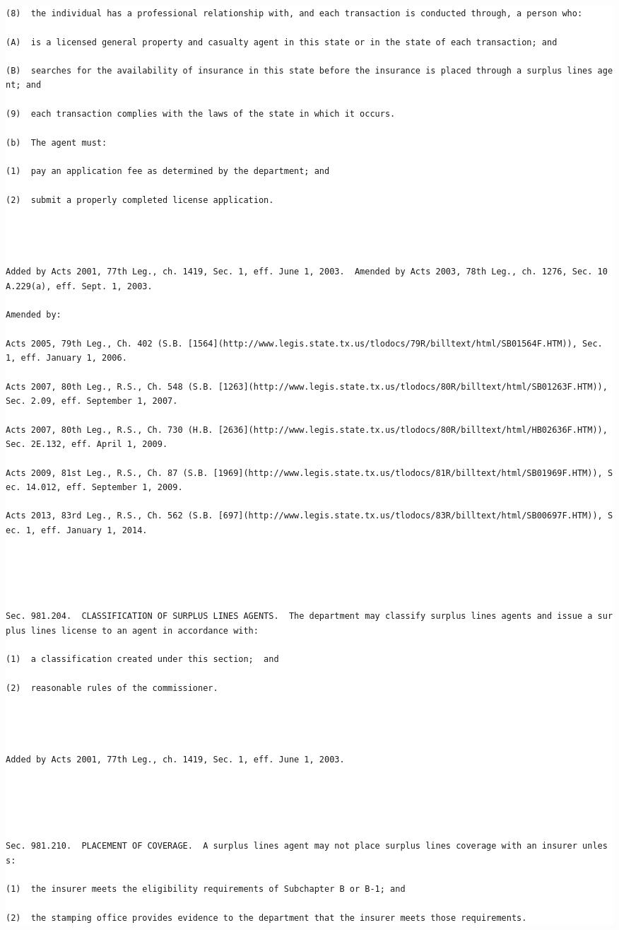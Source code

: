     (8)  the individual has a professional relationship with, and each transaction is conducted through, a person who:
    
    (A)  is a licensed general property and casualty agent in this state or in the state of each transaction; and
    
    (B)  searches for the availability of insurance in this state before the insurance is placed through a surplus lines agent; and
    
    (9)  each transaction complies with the laws of the state in which it occurs.
    
    (b)  The agent must:
    
    (1)  pay an application fee as determined by the department; and
    
    (2)  submit a properly completed license application.
    
    
    
    
    Added by Acts 2001, 77th Leg., ch. 1419, Sec. 1, eff. June 1, 2003.  Amended by Acts 2003, 78th Leg., ch. 1276, Sec. 10A.229(a), eff. Sept. 1, 2003.
    
    Amended by: 
    
    Acts 2005, 79th Leg., Ch. 402 (S.B. [1564](http://www.legis.state.tx.us/tlodocs/79R/billtext/html/SB01564F.HTM)), Sec. 1, eff. January 1, 2006.
    
    Acts 2007, 80th Leg., R.S., Ch. 548 (S.B. [1263](http://www.legis.state.tx.us/tlodocs/80R/billtext/html/SB01263F.HTM)), Sec. 2.09, eff. September 1, 2007.
    
    Acts 2007, 80th Leg., R.S., Ch. 730 (H.B. [2636](http://www.legis.state.tx.us/tlodocs/80R/billtext/html/HB02636F.HTM)), Sec. 2E.132, eff. April 1, 2009.
    
    Acts 2009, 81st Leg., R.S., Ch. 87 (S.B. [1969](http://www.legis.state.tx.us/tlodocs/81R/billtext/html/SB01969F.HTM)), Sec. 14.012, eff. September 1, 2009.
    
    Acts 2013, 83rd Leg., R.S., Ch. 562 (S.B. [697](http://www.legis.state.tx.us/tlodocs/83R/billtext/html/SB00697F.HTM)), Sec. 1, eff. January 1, 2014.
    
    
    
    
    
    Sec. 981.204.  CLASSIFICATION OF SURPLUS LINES AGENTS.  The department may classify surplus lines agents and issue a surplus lines license to an agent in accordance with:
    
    (1)  a classification created under this section;  and
    
    (2)  reasonable rules of the commissioner.
    
    
    
    
    Added by Acts 2001, 77th Leg., ch. 1419, Sec. 1, eff. June 1, 2003.
    
    
    
    
    
    Sec. 981.210.  PLACEMENT OF COVERAGE.  A surplus lines agent may not place surplus lines coverage with an insurer unless:
    
    (1)  the insurer meets the eligibility requirements of Subchapter B or B-1; and
    
    (2)  the stamping office provides evidence to the department that the insurer meets those requirements.
    